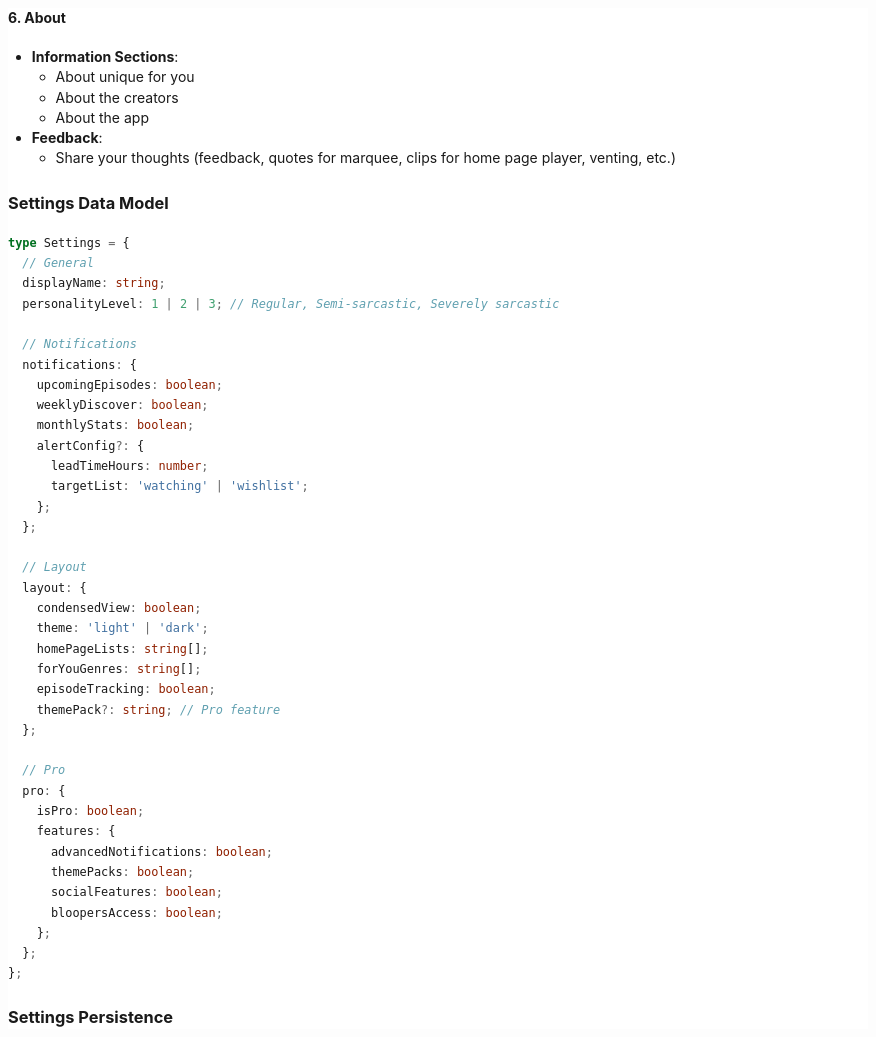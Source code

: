 #### 6. About
- **Information Sections**:
  - About unique for you
  - About the creators
  - About the app
- **Feedback**:
  - Share your thoughts (feedback, quotes for marquee, clips for home page player, venting, etc.)

### Settings Data Model

```typescript
type Settings = {
  // General
  displayName: string;
  personalityLevel: 1 | 2 | 3; // Regular, Semi-sarcastic, Severely sarcastic
  
  // Notifications
  notifications: {
    upcomingEpisodes: boolean;
    weeklyDiscover: boolean;
    monthlyStats: boolean;
    alertConfig?: {
      leadTimeHours: number;
      targetList: 'watching' | 'wishlist';
    };
  };
  
  // Layout
  layout: {
    condensedView: boolean;
    theme: 'light' | 'dark';
    homePageLists: string[];
    forYouGenres: string[];
    episodeTracking: boolean;
    themePack?: string; // Pro feature
  };
  
  // Pro
  pro: {
    isPro: boolean;
    features: {
      advancedNotifications: boolean;
      themePacks: boolean;
      socialFeatures: boolean;
      bloopersAccess: boolean;
    };
  };
};
```

### Settings Persistence
